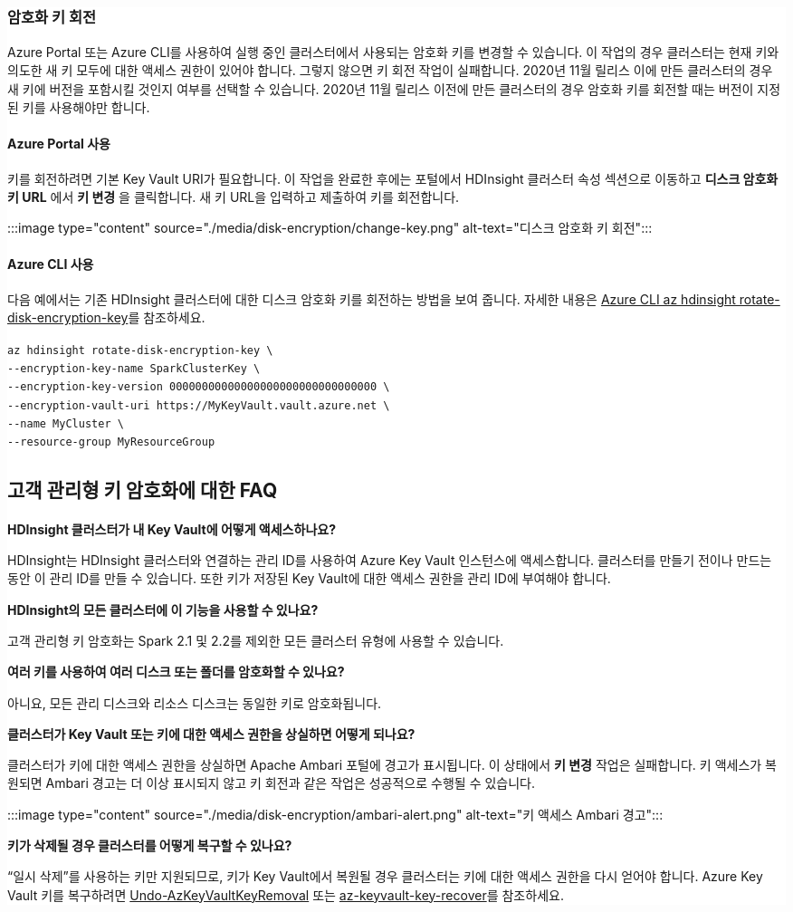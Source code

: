 ### <a name="rotating-the-encryption-key"></a>암호화 키 회전

Azure Portal 또는 Azure CLI를 사용하여 실행 중인 클러스터에서 사용되는 암호화 키를 변경할 수 있습니다. 이 작업의 경우 클러스터는 현재 키와 의도한 새 키 모두에 대한 액세스 권한이 있어야 합니다. 그렇지 않으면 키 회전 작업이 실패합니다. 2020년 11월 릴리스 이에 만든 클러스터의 경우 새 키에 버전을 포함시킬 것인지 여부를 선택할 수 있습니다. 2020년 11월 릴리스 이전에 만든 클러스터의 경우 암호화 키를 회전할 때는 버전이 지정된 키를 사용해야만 합니다.

#### <a name="using-the-azure-portal"></a>Azure Portal 사용

키를 회전하려면 기본 Key Vault URI가 필요합니다. 이 작업을 완료한 후에는 포털에서 HDInsight 클러스터 속성 섹션으로 이동하고 **디스크 암호화 키 URL** 에서 **키 변경** 을 클릭합니다. 새 키 URL을 입력하고 제출하여 키를 회전합니다.

:::image type="content" source="./media/disk-encryption/change-key.png" alt-text="디스크 암호화 키 회전":::

#### <a name="using-azure-cli"></a>Azure CLI 사용

다음 예에서는 기존 HDInsight 클러스터에 대한 디스크 암호화 키를 회전하는 방법을 보여 줍니다. 자세한 내용은 [Azure CLI az hdinsight rotate-disk-encryption-key](/cli/azure/hdinsight#az_hdinsight_rotate_disk_encryption_key)를 참조하세요.

```azurecli
az hdinsight rotate-disk-encryption-key \
--encryption-key-name SparkClusterKey \
--encryption-key-version 00000000000000000000000000000000 \
--encryption-vault-uri https://MyKeyVault.vault.azure.net \
--name MyCluster \
--resource-group MyResourceGroup
```

## <a name="faq-for-customer-managed-key-encryption"></a>고객 관리형 키 암호화에 대한 FAQ

**HDInsight 클러스터가 내 Key Vault에 어떻게 액세스하나요?**

HDInsight는 HDInsight 클러스터와 연결하는 관리 ID를 사용하여 Azure Key Vault 인스턴스에 액세스합니다. 클러스터를 만들기 전이나 만드는 동안 이 관리 ID를 만들 수 있습니다. 또한 키가 저장된 Key Vault에 대한 액세스 권한을 관리 ID에 부여해야 합니다.

**HDInsight의 모든 클러스터에 이 기능을 사용할 수 있나요?**

고객 관리형 키 암호화는 Spark 2.1 및 2.2를 제외한 모든 클러스터 유형에 사용할 수 있습니다.

**여러 키를 사용하여 여러 디스크 또는 폴더를 암호화할 수 있나요?**

아니요, 모든 관리 디스크와 리소스 디스크는 동일한 키로 암호화됩니다.

**클러스터가 Key Vault 또는 키에 대한 액세스 권한을 상실하면 어떻게 되나요?**

클러스터가 키에 대한 액세스 권한을 상실하면 Apache Ambari 포털에 경고가 표시됩니다. 이 상태에서 **키 변경** 작업은 실패합니다. 키 액세스가 복원되면 Ambari 경고는 더 이상 표시되지 않고 키 회전과 같은 작업은 성공적으로 수행될 수 있습니다.

:::image type="content" source="./media/disk-encryption/ambari-alert.png" alt-text="키 액세스 Ambari 경고":::

**키가 삭제될 경우 클러스터를 어떻게 복구할 수 있나요?**

“일시 삭제”를 사용하는 키만 지원되므로, 키가 Key Vault에서 복원될 경우 클러스터는 키에 대한 액세스 권한을 다시 얻어야 합니다. Azure Key Vault 키를 복구하려면 [Undo-AzKeyVaultKeyRemoval](/powershell/module/az.keyvault/Undo-AzKeyVaultKeyRemoval) 또는 [az-keyvault-key-recover](/cli/azure/keyvault/key#az_keyvault_key_recover)를 참조하세요.


